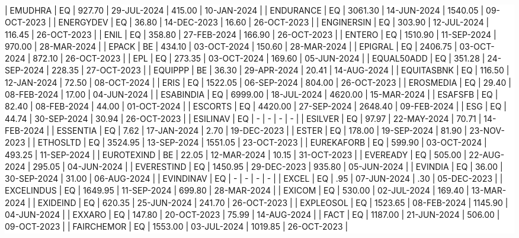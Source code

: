 | EMUDHRA | EQ | 927.70 | 29-JUL-2024 | 415.00 | 10-JAN-2024 |
| ENDURANCE | EQ | 3061.30 | 14-JUN-2024 | 1540.05 | 09-OCT-2023 |
| ENERGYDEV | EQ | 36.80 | 14-DEC-2023 | 16.60 | 26-OCT-2023 |
| ENGINERSIN | EQ | 303.90 | 12-JUL-2024 | 116.45 | 26-OCT-2023 |
| ENIL | EQ | 358.80 | 27-FEB-2024 | 166.90 | 26-OCT-2023 |
| ENTERO | EQ | 1510.90 | 11-SEP-2024 | 970.00 | 28-MAR-2024 |
| EPACK | BE | 434.10 | 03-OCT-2024 | 150.60 | 28-MAR-2024 |
| EPIGRAL | EQ | 2406.75 | 03-OCT-2024 | 872.10 | 26-OCT-2023 |
| EPL | EQ | 273.35 | 03-OCT-2024 | 169.60 | 05-JUN-2024 |
| EQUAL50ADD | EQ | 351.28 | 24-SEP-2024 | 228.35 | 27-OCT-2023 |
| EQUIPPP | BE | 36.30 | 29-APR-2024 | 20.41 | 14-AUG-2024 |
| EQUITASBNK | EQ | 116.50 | 12-JAN-2024 | 72.50 | 08-OCT-2024 |
| ERIS | EQ | 1522.05 | 06-SEP-2024 | 804.00 | 26-OCT-2023 |
| EROSMEDIA | EQ | 29.40 | 08-FEB-2024 | 17.00 | 04-JUN-2024 |
| ESABINDIA | EQ | 6999.00 | 18-JUL-2024 | 4620.00 | 15-MAR-2024 |
| ESAFSFB | EQ | 82.40 | 08-FEB-2024 | 44.00 | 01-OCT-2024 |
| ESCORTS | EQ | 4420.00 | 27-SEP-2024 | 2648.40 | 09-FEB-2024 |
| ESG | EQ | 44.74 | 30-SEP-2024 | 30.94 | 26-OCT-2023 |
| ESILINAV | EQ | - | - | - | - |
| ESILVER | EQ | 97.97 | 22-MAY-2024 | 70.71 | 14-FEB-2024 |
| ESSENTIA | EQ | 7.62 | 17-JAN-2024 | 2.70 | 19-DEC-2023 |
| ESTER | EQ | 178.00 | 19-SEP-2024 | 81.90 | 23-NOV-2023 |
| ETHOSLTD | EQ | 3524.95 | 13-SEP-2024 | 1551.05 | 23-OCT-2023 |
| EUREKAFORB | EQ | 599.90 | 03-OCT-2024 | 493.25 | 11-SEP-2024 |
| EUROTEXIND | BE | 22.05 | 12-MAR-2024 | 10.15 | 31-OCT-2023 |
| EVEREADY | EQ | 505.00 | 22-AUG-2024 | 295.05 | 04-JUN-2024 |
| EVERESTIND | EQ | 1450.95 | 29-DEC-2023 | 935.80 | 05-JUN-2024 |
| EVINDIA | EQ | 36.00 | 30-SEP-2024 | 31.00 | 06-AUG-2024 |
| EVINDINAV | EQ | - | - | - | - |
| EXCEL | EQ | .95 | 07-JUN-2024 | .30 | 05-DEC-2023 |
| EXCELINDUS | EQ | 1649.95 | 11-SEP-2024 | 699.80 | 28-MAR-2024 |
| EXICOM | EQ | 530.00 | 02-JUL-2024 | 169.40 | 13-MAR-2024 |
| EXIDEIND | EQ | 620.35 | 25-JUN-2024 | 241.70 | 26-OCT-2023 |
| EXPLEOSOL | EQ | 1523.65 | 08-FEB-2024 | 1145.90 | 04-JUN-2024 |
| EXXARO | EQ | 147.80 | 20-OCT-2023 | 75.99 | 14-AUG-2024 |
| FACT | EQ | 1187.00 | 21-JUN-2024 | 506.00 | 09-OCT-2023 |
| FAIRCHEMOR | EQ | 1553.00 | 03-JUL-2024 | 1019.85 | 26-OCT-2023 |
